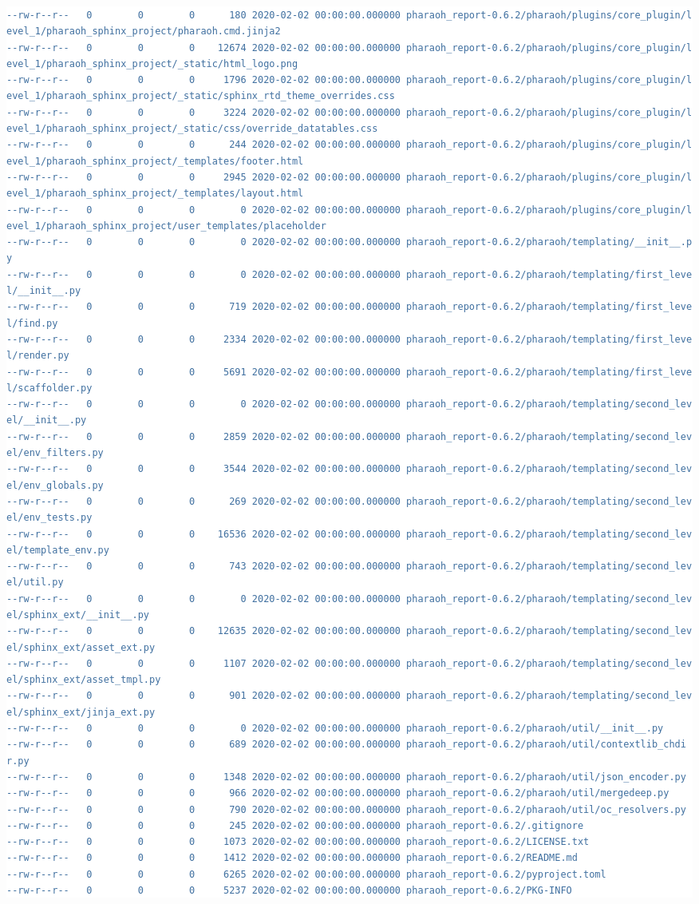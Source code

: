 ```diff
--rw-r--r--   0        0        0      180 2020-02-02 00:00:00.000000 pharaoh_report-0.6.2/pharaoh/plugins/core_plugin/level_1/pharaoh_sphinx_project/pharaoh.cmd.jinja2
--rw-r--r--   0        0        0    12674 2020-02-02 00:00:00.000000 pharaoh_report-0.6.2/pharaoh/plugins/core_plugin/level_1/pharaoh_sphinx_project/_static/html_logo.png
--rw-r--r--   0        0        0     1796 2020-02-02 00:00:00.000000 pharaoh_report-0.6.2/pharaoh/plugins/core_plugin/level_1/pharaoh_sphinx_project/_static/sphinx_rtd_theme_overrides.css
--rw-r--r--   0        0        0     3224 2020-02-02 00:00:00.000000 pharaoh_report-0.6.2/pharaoh/plugins/core_plugin/level_1/pharaoh_sphinx_project/_static/css/override_datatables.css
--rw-r--r--   0        0        0      244 2020-02-02 00:00:00.000000 pharaoh_report-0.6.2/pharaoh/plugins/core_plugin/level_1/pharaoh_sphinx_project/_templates/footer.html
--rw-r--r--   0        0        0     2945 2020-02-02 00:00:00.000000 pharaoh_report-0.6.2/pharaoh/plugins/core_plugin/level_1/pharaoh_sphinx_project/_templates/layout.html
--rw-r--r--   0        0        0        0 2020-02-02 00:00:00.000000 pharaoh_report-0.6.2/pharaoh/plugins/core_plugin/level_1/pharaoh_sphinx_project/user_templates/placeholder
--rw-r--r--   0        0        0        0 2020-02-02 00:00:00.000000 pharaoh_report-0.6.2/pharaoh/templating/__init__.py
--rw-r--r--   0        0        0        0 2020-02-02 00:00:00.000000 pharaoh_report-0.6.2/pharaoh/templating/first_level/__init__.py
--rw-r--r--   0        0        0      719 2020-02-02 00:00:00.000000 pharaoh_report-0.6.2/pharaoh/templating/first_level/find.py
--rw-r--r--   0        0        0     2334 2020-02-02 00:00:00.000000 pharaoh_report-0.6.2/pharaoh/templating/first_level/render.py
--rw-r--r--   0        0        0     5691 2020-02-02 00:00:00.000000 pharaoh_report-0.6.2/pharaoh/templating/first_level/scaffolder.py
--rw-r--r--   0        0        0        0 2020-02-02 00:00:00.000000 pharaoh_report-0.6.2/pharaoh/templating/second_level/__init__.py
--rw-r--r--   0        0        0     2859 2020-02-02 00:00:00.000000 pharaoh_report-0.6.2/pharaoh/templating/second_level/env_filters.py
--rw-r--r--   0        0        0     3544 2020-02-02 00:00:00.000000 pharaoh_report-0.6.2/pharaoh/templating/second_level/env_globals.py
--rw-r--r--   0        0        0      269 2020-02-02 00:00:00.000000 pharaoh_report-0.6.2/pharaoh/templating/second_level/env_tests.py
--rw-r--r--   0        0        0    16536 2020-02-02 00:00:00.000000 pharaoh_report-0.6.2/pharaoh/templating/second_level/template_env.py
--rw-r--r--   0        0        0      743 2020-02-02 00:00:00.000000 pharaoh_report-0.6.2/pharaoh/templating/second_level/util.py
--rw-r--r--   0        0        0        0 2020-02-02 00:00:00.000000 pharaoh_report-0.6.2/pharaoh/templating/second_level/sphinx_ext/__init__.py
--rw-r--r--   0        0        0    12635 2020-02-02 00:00:00.000000 pharaoh_report-0.6.2/pharaoh/templating/second_level/sphinx_ext/asset_ext.py
--rw-r--r--   0        0        0     1107 2020-02-02 00:00:00.000000 pharaoh_report-0.6.2/pharaoh/templating/second_level/sphinx_ext/asset_tmpl.py
--rw-r--r--   0        0        0      901 2020-02-02 00:00:00.000000 pharaoh_report-0.6.2/pharaoh/templating/second_level/sphinx_ext/jinja_ext.py
--rw-r--r--   0        0        0        0 2020-02-02 00:00:00.000000 pharaoh_report-0.6.2/pharaoh/util/__init__.py
--rw-r--r--   0        0        0      689 2020-02-02 00:00:00.000000 pharaoh_report-0.6.2/pharaoh/util/contextlib_chdir.py
--rw-r--r--   0        0        0     1348 2020-02-02 00:00:00.000000 pharaoh_report-0.6.2/pharaoh/util/json_encoder.py
--rw-r--r--   0        0        0      966 2020-02-02 00:00:00.000000 pharaoh_report-0.6.2/pharaoh/util/mergedeep.py
--rw-r--r--   0        0        0      790 2020-02-02 00:00:00.000000 pharaoh_report-0.6.2/pharaoh/util/oc_resolvers.py
--rw-r--r--   0        0        0      245 2020-02-02 00:00:00.000000 pharaoh_report-0.6.2/.gitignore
--rw-r--r--   0        0        0     1073 2020-02-02 00:00:00.000000 pharaoh_report-0.6.2/LICENSE.txt
--rw-r--r--   0        0        0     1412 2020-02-02 00:00:00.000000 pharaoh_report-0.6.2/README.md
--rw-r--r--   0        0        0     6265 2020-02-02 00:00:00.000000 pharaoh_report-0.6.2/pyproject.toml
--rw-r--r--   0        0        0     5237 2020-02-02 00:00:00.000000 pharaoh_report-0.6.2/PKG-INFO
```